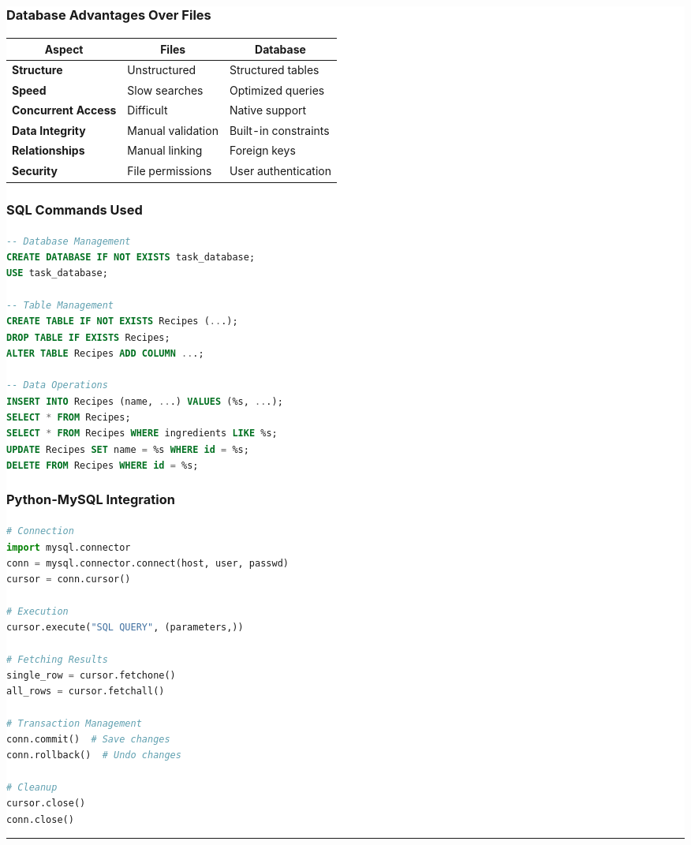 ### Database Advantages Over Files

| Aspect | Files | Database |
|--------|-------|----------|
| **Structure** | Unstructured | Structured tables |
| **Speed** | Slow searches | Optimized queries |
| **Concurrent Access** | Difficult | Native support |
| **Data Integrity** | Manual validation | Built-in constraints |
| **Relationships** | Manual linking | Foreign keys |
| **Security** | File permissions | User authentication |

### SQL Commands Used

```sql
-- Database Management
CREATE DATABASE IF NOT EXISTS task_database;
USE task_database;

-- Table Management
CREATE TABLE IF NOT EXISTS Recipes (...);
DROP TABLE IF EXISTS Recipes;
ALTER TABLE Recipes ADD COLUMN ...;

-- Data Operations
INSERT INTO Recipes (name, ...) VALUES (%s, ...);
SELECT * FROM Recipes;
SELECT * FROM Recipes WHERE ingredients LIKE %s;
UPDATE Recipes SET name = %s WHERE id = %s;
DELETE FROM Recipes WHERE id = %s;
```

### Python-MySQL Integration

```python
# Connection
import mysql.connector
conn = mysql.connector.connect(host, user, passwd)
cursor = conn.cursor()

# Execution
cursor.execute("SQL QUERY", (parameters,))

# Fetching Results
single_row = cursor.fetchone()
all_rows = cursor.fetchall()

# Transaction Management
conn.commit()  # Save changes
conn.rollback()  # Undo changes

# Cleanup
cursor.close()
conn.close()
```

---